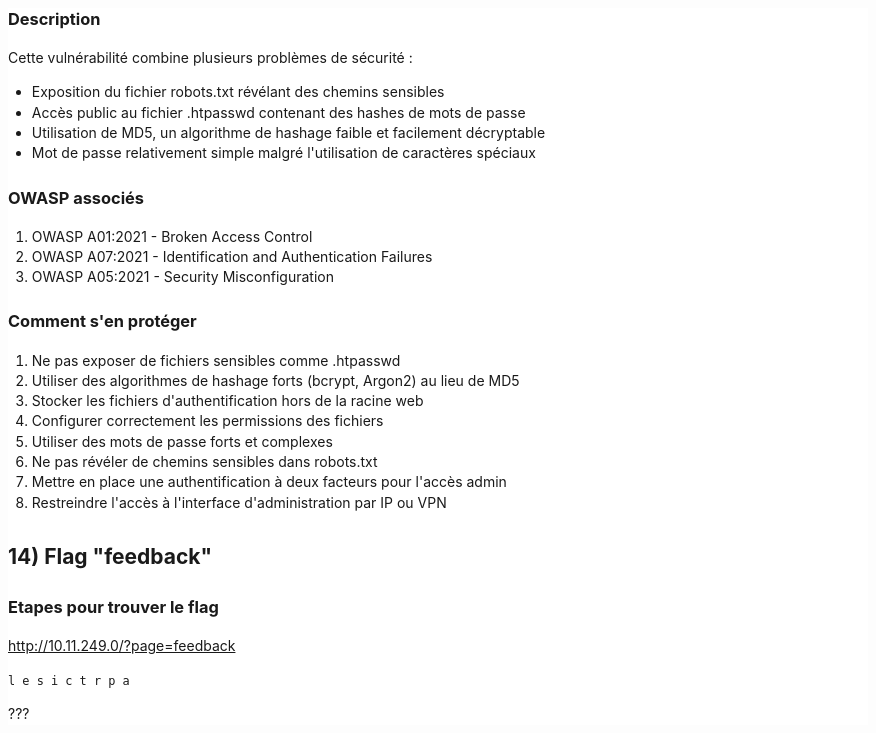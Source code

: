 ### Description
Cette vulnérabilité combine plusieurs problèmes de sécurité :
- Exposition du fichier robots.txt révélant des chemins sensibles
- Accès public au fichier .htpasswd contenant des hashes de mots de passe
- Utilisation de MD5, un algorithme de hashage faible et facilement décryptable
- Mot de passe relativement simple malgré l'utilisation de caractères spéciaux

### OWASP associés
1. OWASP A01:2021 - Broken Access Control
2. OWASP A07:2021 - Identification and Authentication Failures
3. OWASP A05:2021 - Security Misconfiguration

### Comment s'en protéger
1. Ne pas exposer de fichiers sensibles comme .htpasswd
2. Utiliser des algorithmes de hashage forts (bcrypt, Argon2) au lieu de MD5
3. Stocker les fichiers d'authentification hors de la racine web
4. Configurer correctement les permissions des fichiers
5. Utiliser des mots de passe forts et complexes
6. Ne pas révéler de chemins sensibles dans robots.txt
7. Mettre en place une authentification à deux facteurs pour l'accès admin
8. Restreindre l'accès à l'interface d'administration par IP ou VPN

## 14) Flag "feedback"
### Etapes pour trouver le flag
http://10.11.249.0/?page=feedback
```
l e s i c t r p a
```
???